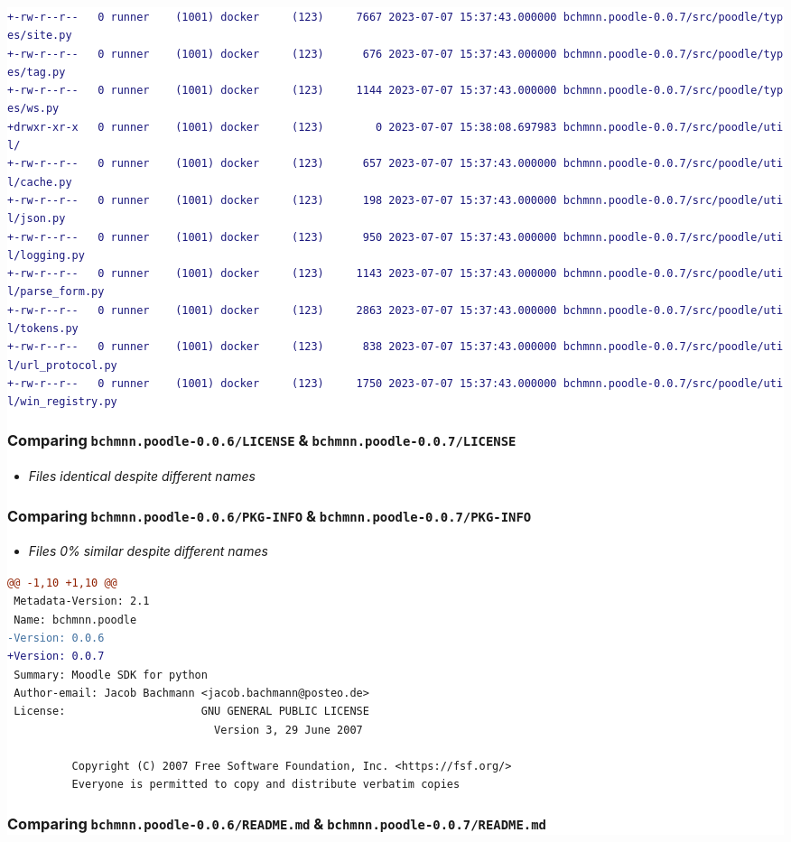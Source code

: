 ```diff
+-rw-r--r--   0 runner    (1001) docker     (123)     7667 2023-07-07 15:37:43.000000 bchmnn.poodle-0.0.7/src/poodle/types/site.py
+-rw-r--r--   0 runner    (1001) docker     (123)      676 2023-07-07 15:37:43.000000 bchmnn.poodle-0.0.7/src/poodle/types/tag.py
+-rw-r--r--   0 runner    (1001) docker     (123)     1144 2023-07-07 15:37:43.000000 bchmnn.poodle-0.0.7/src/poodle/types/ws.py
+drwxr-xr-x   0 runner    (1001) docker     (123)        0 2023-07-07 15:38:08.697983 bchmnn.poodle-0.0.7/src/poodle/util/
+-rw-r--r--   0 runner    (1001) docker     (123)      657 2023-07-07 15:37:43.000000 bchmnn.poodle-0.0.7/src/poodle/util/cache.py
+-rw-r--r--   0 runner    (1001) docker     (123)      198 2023-07-07 15:37:43.000000 bchmnn.poodle-0.0.7/src/poodle/util/json.py
+-rw-r--r--   0 runner    (1001) docker     (123)      950 2023-07-07 15:37:43.000000 bchmnn.poodle-0.0.7/src/poodle/util/logging.py
+-rw-r--r--   0 runner    (1001) docker     (123)     1143 2023-07-07 15:37:43.000000 bchmnn.poodle-0.0.7/src/poodle/util/parse_form.py
+-rw-r--r--   0 runner    (1001) docker     (123)     2863 2023-07-07 15:37:43.000000 bchmnn.poodle-0.0.7/src/poodle/util/tokens.py
+-rw-r--r--   0 runner    (1001) docker     (123)      838 2023-07-07 15:37:43.000000 bchmnn.poodle-0.0.7/src/poodle/util/url_protocol.py
+-rw-r--r--   0 runner    (1001) docker     (123)     1750 2023-07-07 15:37:43.000000 bchmnn.poodle-0.0.7/src/poodle/util/win_registry.py
```

### Comparing `bchmnn.poodle-0.0.6/LICENSE` & `bchmnn.poodle-0.0.7/LICENSE`

 * *Files identical despite different names*

### Comparing `bchmnn.poodle-0.0.6/PKG-INFO` & `bchmnn.poodle-0.0.7/PKG-INFO`

 * *Files 0% similar despite different names*

```diff
@@ -1,10 +1,10 @@
 Metadata-Version: 2.1
 Name: bchmnn.poodle
-Version: 0.0.6
+Version: 0.0.7
 Summary: Moodle SDK for python
 Author-email: Jacob Bachmann <jacob.bachmann@posteo.de>
 License:                     GNU GENERAL PUBLIC LICENSE
                                Version 3, 29 June 2007
         
          Copyright (C) 2007 Free Software Foundation, Inc. <https://fsf.org/>
          Everyone is permitted to copy and distribute verbatim copies
```

### Comparing `bchmnn.poodle-0.0.6/README.md` & `bchmnn.poodle-0.0.7/README.md`
